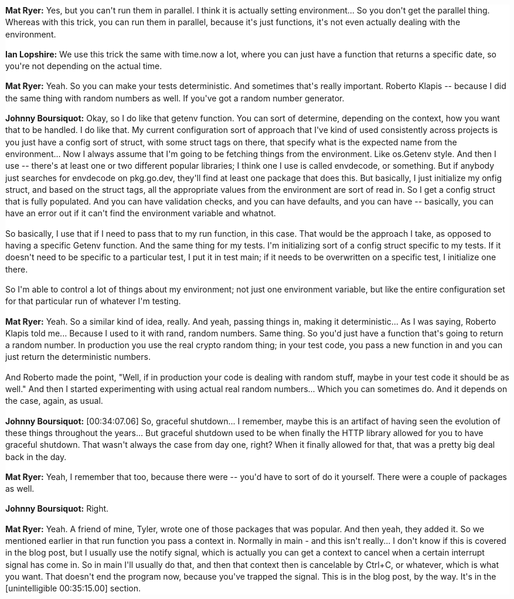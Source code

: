 **Mat Ryer:** Yes, but you can't run them in parallel. I think it is actually setting environment... So you don't get the parallel thing. Whereas with this trick, you can run them in parallel, because it's just functions, it's not even actually dealing with the environment.

**Ian Lopshire:** We use this trick the same with time.now a lot, where you can just have a function that returns a specific date, so you're not depending on the actual time.

**Mat Ryer:** Yeah. So you can make your tests deterministic. And sometimes that's really important. Roberto Klapis -- because I did the same thing with random numbers as well. If you've got a random number generator.

**Johnny Boursiquot:** Okay, so I do like that getenv function. You can sort of determine, depending on the context, how you want that to be handled. I do like that. My current configuration sort of approach that I've kind of used consistently across projects is you just have a config sort of struct, with some struct tags on there, that specify what is the expected name from the environment... Now I always assume that I'm going to be fetching things from the environment. Like os.Getenv style. And then I use -- there's at least one or two different popular libraries; I think one I use is called envdecode, or something. But if anybody just searches for envdecode on pkg.go.dev, they'll find at least one package that does this. But basically, I just initialize my onfig struct, and based on the struct tags, all the appropriate values from the environment are sort of read in. So I get a config struct that is fully populated. And you can have validation checks, and you can have defaults, and you can have -- basically, you can have an error out if it can't find the environment variable and whatnot.

So basically, I use that if I need to pass that to my run function, in this case. That would be the approach I take, as opposed to having a specific Getenv function. And the same thing for my tests. I'm initializing sort of a config struct specific to my tests. If it doesn't need to be specific to a particular test, I put it in test main; if it needs to be overwritten on a specific test, I initialize one there.

So I'm able to control a lot of things about my environment; not just one environment variable, but like the entire configuration set for that particular run of whatever I'm testing.

**Mat Ryer:** Yeah. So a similar kind of idea, really. And yeah, passing things in, making it deterministic... As I was saying, Roberto Klapis told me... Because I used to it with rand, random numbers. Same thing. So you'd just have a function that's going to return a random number. In production you use the real crypto random thing; in your test code, you pass a new function in and you can just return the deterministic numbers.

And Roberto made the point, "Well, if in production your code is dealing with random stuff, maybe in your test code it should be as well." And then I started experimenting with using actual real random numbers... Which you can sometimes do. And it depends on the case, again, as usual.

**Johnny Boursiquot:** \[00:34:07.06\] So, graceful shutdown... I remember, maybe this is an artifact of having seen the evolution of these things throughout the years... But graceful shutdown used to be when finally the HTTP library allowed for you to have graceful shutdown. That wasn't always the case from day one, right? When it finally allowed for that, that was a pretty big deal back in the day.

**Mat Ryer:** Yeah, I remember that too, because there were -- you'd have to sort of do it yourself. There were a couple of packages as well.

**Johnny Boursiquot:** Right.

**Mat Ryer:** Yeah. A friend of mine, Tyler, wrote one of those packages that was popular. And then yeah, they added it. So we mentioned earlier in that run function you pass a context in. Normally in main - and this isn't really... I don't know if this is covered in the blog post, but I usually use the notify signal, which is actually you can get a context to cancel when a certain interrupt signal has come in. So in main I'll usually do that, and then that context then is cancelable by Ctrl+C, or whatever, which is what you want. That doesn't end the program now, because you've trapped the signal. This is in the blog post, by the way. It's in the \[unintelligible 00:35:15.00\] section.
